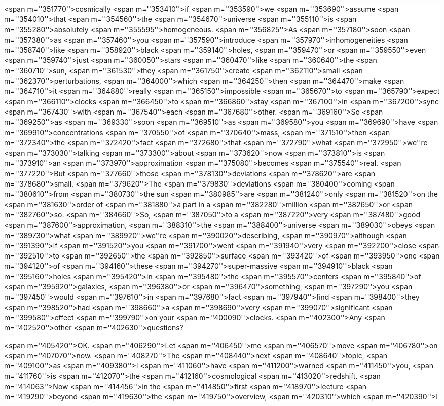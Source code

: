   <span m=''351770''>cosmically</span> <span m=''353410''>if</span> <span m=''353590''>we</span>
  <span m=''353690''>assume</span> <span m=''354010''>that</span> <span m=''354560''>the</span>
  <span m=''354670''>universe</span> <span m=''355110''>is</span> <span m=''355280''>absolutely</span>
  <span m=''355595''>homogeneous.</span> <span m=''356825''>As</span> <span m=''357180''>soon</span>
  <span m=''357380''>as</span> <span m=''357460''>you</span> <span m=''357590''>introduce</span>
  <span m=''357970''>inhomogeneities</span> <span m=''358740''>like</span> <span m=''358920''>black</span>
  <span m=''359140''>holes,</span> <span m=''359470''>or</span> <span m=''359550''>even</span>
  <span m=''359740''>just</span> <span m=''360050''>stars</span> <span m=''360470''>like</span>
  <span m=''360640''>the</span> <span m=''360710''>sun,</span> <span m=''361530''>they</span>
  <span m=''361750''>create</span> <span m=''362110''>small</span> <span m=''362370''>perturbations,</span>
  <span m=''364000''>which</span> <span m=''364250''>then</span> <span m=''364470''>make</span>
  <span m=''364710''>it</span> <span m=''364880''>really</span> <span m=''365150''>impossible</span>
  <span m=''365670''>to</span> <span m=''365790''>expect</span> <span m=''366110''>clocks</span>
  <span m=''366450''>to</span> <span m=''366860''>stay</span> <span m=''367100''>in</span>
  <span m=''367200''>sync</span> <span m=''367430''>with</span> <span m=''367540''>each</span>
  <span m=''367680''>other.</span> <span m=''369160''>So</span> <span m=''369250''>as</span>
  <span m=''369330''>soon</span> <span m=''369510''>as</span> <span m=''369580''>you</span>
  <span m=''369690''>have</span> <span m=''369910''>concentrations</span> <span m=''370550''>of</span>
  <span m=''370640''>mass,</span> <span m=''371510''>then</span> <span m=''372340''>the</span>
  <span m=''372420''>fact</span> <span m=''372680''>that</span> <span m=''372790''>what</span>
  <span m=''372950''>we''re</span> <span m=''373030''>talking</span> <span m=''373300''>about</span>
  <span m=''373620''>now</span> <span m=''373810''>is</span> <span m=''373910''>an</span>
  <span m=''373970''>approximation</span> <span m=''375080''>becomes</span> <span
  m=''375540''>real.</span> <span m=''377220''>But</span> <span m=''377660''>those</span>
  <span m=''378130''>deviations</span> <span m=''378620''>are</span> <span m=''378680''>small.</span>
  <span m=''379620''>The</span> <span m=''379830''>deviations</span> <span m=''380400''>coming</span>
  <span m=''380610''>from</span> <span m=''380730''>the sun</span> <span m=''380985''>are</span>
  <span m=''381240''>only</span> <span m=''381520''>on the</span> <span m=''381630''>order
  of</span> <span m=''381880''>a part in a</span> <span m=''382280''>million</span>
  <span m=''382650''>or</span> <span m=''382760''>so.</span> <span m=''384660''>So,</span>
  <span m=''387050''>to a</span> <span m=''387220''>very</span> <span m=''387480''>good</span>
  <span m=''387600''>approximation,</span> <span m=''388310''>the</span> <span m=''388400''>universe</span>
  <span m=''389030''>obeys</span> <span m=''389730''>what</span> <span m=''389920''>we''re</span>
  <span m=''390020''>describing,</span> <span m=''390970''>although</span> <span m=''391390''>if</span>
  <span m=''391520''>you</span> <span m=''391700''>went</span> <span m=''391940''>very</span>
  <span m=''392200''>close</span> <span m=''392510''>to</span> <span m=''392650''>the</span>
  <span m=''392850''>surface</span> <span m=''393420''>of</span> <span m=''393950''>one</span>
  <span m=''394120''>of</span> <span m=''394160''>these</span> <span m=''394270''>super-massive</span>
  <span m=''394910''>black</span> <span m=''395160''>holes</span> <span m=''395420''>in</span>
  <span m=''395480''>the</span> <span m=''395570''>centers</span> <span m=''395840''>of</span>
  <span m=''395920''>galaxies,</span> <span m=''396380''>or</span> <span m=''396470''>something,</span>
  <span m=''397290''>you</span> <span m=''397450''>would</span> <span m=''397610''>in</span>
  <span m=''397680''>fact</span> <span m=''397940''>find</span> <span m=''398400''>they</span>
  <span m=''398520''>had</span> <span m=''398660''>a</span> <span m=''398690''>very</span>
  <span m=''399070''>significant</span> <span m=''399580''>effect</span> <span m=''399790''>on
  your</span> <span m=''400090''>clocks.</span> <span m=''402300''>Any</span> <span
  m=''402520''>other</span> <span m=''402630''>questions?</span> </p><p><span m=''405420''>OK.</span>
  <span m=''406290''>Let</span> <span m=''406450''>me</span> <span m=''406570''>move</span>
  <span m=''406780''>on</span> <span m=''407070''>now.</span> <span m=''408270''>The</span>
  <span m=''408440''>next</span> <span m=''408640''>topic,</span> <span m=''409100''>as</span>
  <span m=''409380''>I</span> <span m=''411060''>have</span> <span m=''411200''>warned</span>
  <span m=''411450''>you,</span> <span m=''411760''>is</span> <span m=''412070''>the</span>
  <span m=''412160''>cosmological</span> <span m=''413020''>redshift.</span> <span
  m=''414063''>Now</span> <span m=''414456''>in the</span> <span m=''414850''>first</span>
  <span m=''418970''>lecture</span> <span m=''419290''>beyond</span> <span m=''419630''>the</span>
  <span m=''419750''>overview,</span> <span m=''420310''>which</span> <span m=''420390''>I</span>